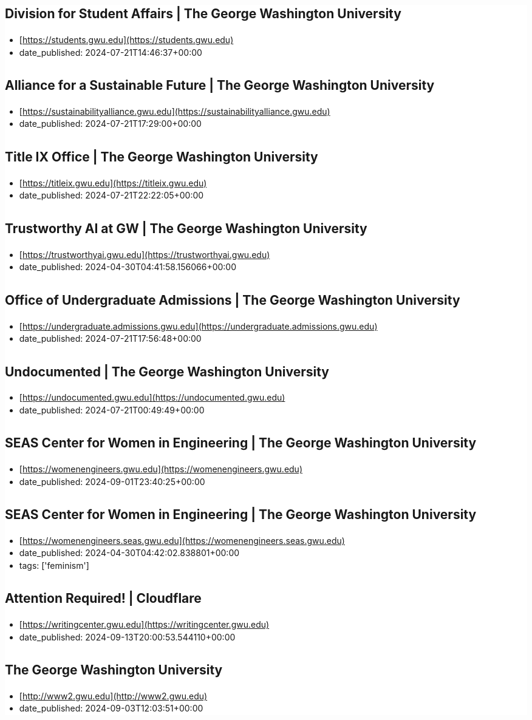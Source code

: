  ## Division for Student Affairs | The George Washington University
 - [https://students.gwu.edu](https://students.gwu.edu)
 - date_published: 2024-07-21T14:46:37+00:00

 ## Alliance for a Sustainable Future | The George Washington University
 - [https://sustainabilityalliance.gwu.edu](https://sustainabilityalliance.gwu.edu)
 - date_published: 2024-07-21T17:29:00+00:00

 ## Title IX Office | The George Washington University
 - [https://titleix.gwu.edu](https://titleix.gwu.edu)
 - date_published: 2024-07-21T22:22:05+00:00

 ## Trustworthy AI at GW | The George Washington University
 - [https://trustworthyai.gwu.edu](https://trustworthyai.gwu.edu)
 - date_published: 2024-04-30T04:41:58.156066+00:00

 ## Office of Undergraduate Admissions | The George Washington University
 - [https://undergraduate.admissions.gwu.edu](https://undergraduate.admissions.gwu.edu)
 - date_published: 2024-07-21T17:56:48+00:00

 ## Undocumented | The George Washington University
 - [https://undocumented.gwu.edu](https://undocumented.gwu.edu)
 - date_published: 2024-07-21T00:49:49+00:00

 ## SEAS Center for Women in Engineering | The George Washington University
 - [https://womenengineers.gwu.edu](https://womenengineers.gwu.edu)
 - date_published: 2024-09-01T23:40:25+00:00

 ## SEAS Center for Women in Engineering | The George Washington University
 - [https://womenengineers.seas.gwu.edu](https://womenengineers.seas.gwu.edu)
 - date_published: 2024-04-30T04:42:02.838801+00:00
 - tags: ['feminism']

 ## Attention Required! | Cloudflare
 - [https://writingcenter.gwu.edu](https://writingcenter.gwu.edu)
 - date_published: 2024-09-13T20:00:53.544110+00:00

 ## The George Washington University
 - [http://www2.gwu.edu](http://www2.gwu.edu)
 - date_published: 2024-09-03T12:03:51+00:00
